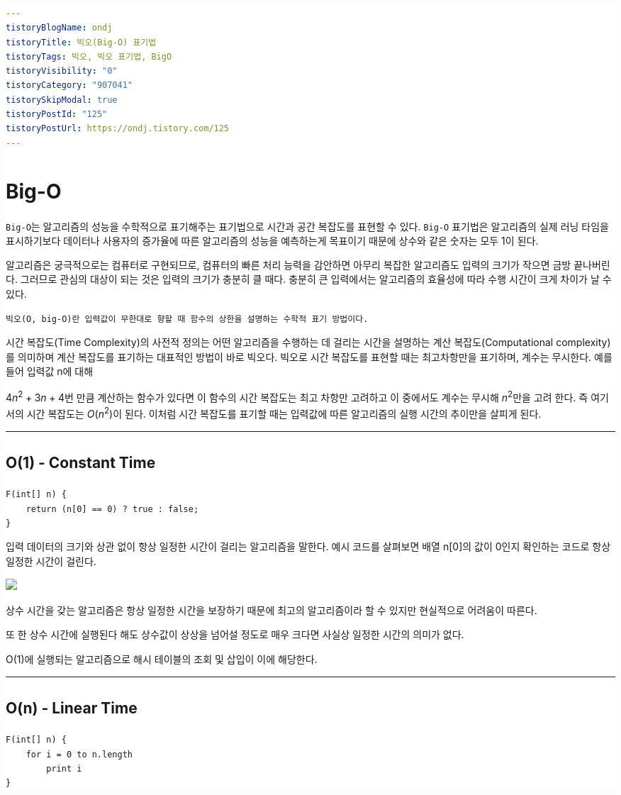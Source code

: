 ```yaml
---
tistoryBlogName: ondj
tistoryTitle: 빅오(Big-O) 표기법
tistoryTags: 빅오, 빅오 표기법, BigO
tistoryVisibility: "0"
tistoryCategory: "907041"
tistorySkipModal: true
tistoryPostId: "125"
tistoryPostUrl: https://ondj.tistory.com/125
---
```

# Big-O
`Big-O`는 알고리즘의 성능을 수학적으로 표기해주는 표기법으로 시간과 공간 복잡도를 표현할 수 있다. `Big-O` 표기법은 알고리즘의 실제 러닝 타임을 표시하기보다 데이터나 사용자의 증가율에 따른 알고리즘의 성능을 예측하는게 목표이기 때문에 상수와 같은 숫자는 모두 1이 된다.

알고리즘은 궁극적으로는 컴퓨터로 구현되므로, 컴퓨터의 빠른 처리 능력을 감안하면 아무리 복잡한 알고리즘도 입력의 크기가 작으면 금방 끝나버린다. 그러므로 관심의 대상이 되는 것은 입력의 크기가 충분히 클 때다. 충분히 큰 입력에서는 알고리즘의 효율성에 따라 수행 시간이 크게 차이가 날 수 있다.

```
빅오(O, big-O)란 입력값이 무한대로 향할 때 함수의 상한을 설명하는 수학적 표기 방법이다.
```
시간 복잡도(Time Complexity)의 사전적 정의는 어떤 알고리즘을 수행하는 데 걸리는 시간을 설명하는 계산 복잡도(Computational complexity)를 의미하며 계산 복잡도를 표기하는 대표적인 방법이 바로 빅오다. 빅오로 시간 복잡도를 표현할 때는 최고차항만을 표기하며, 계수는 무시한다. 예를 들어 입력값 n에 대해 

$4n^2 + 3n +4$번 만큼 계산하는 함수가 있다면 이 함수의 시간 복잡도는 최고 차항만 고려하고 이 중에서도 계수는 무시해 $n^2$만을 고려 한다. 즉 여기서의 시간 복잡도는 $O(n^2)$이 된다. 이처럼 시간 복잡도를 표기할 때는 입력값에 따른 알고리즘의 실행 시간의 추이만을 살피게 된다.

---

## O(1) - Constant Time
```
F(int[] n) {
	return (n[0] == 0) ? true : false;
}
```
입력 데이터의 크기와 상관 없이 항상 일정한 시간이 걸리는 알고리즘을 말한다.
예시 코드를 살펴보면 배열 n[0]의 값이 0인지 확인하는 코드로 항상 일정한 시간이 걸린다.

![](https://velog.velcdn.com/images/ondj/post/3ee5d267-7985-4d27-acde-d26784cd8faa/image.png)

상수 시간을 갖는 알고리즘은 항상 일정한 시간을 보장하기 때문에 최고의 알고리즘이라 할 수 있지만 현실적으로 어려움이 따른다. 

또 한 상수 시간에 실행된다 해도 상수값이 상상을 넘어설 정도로 매우 크다면 사실상 일정한 시간의 의미가 없다. 

O(1)에 실행되는 알고리즘으로 해시 테이블의 조회 및 삽입이 이에 해당한다.

---

## O(n) - Linear Time

```
F(int[] n) {
	for i = 0 to n.length
    	print i
}
```
